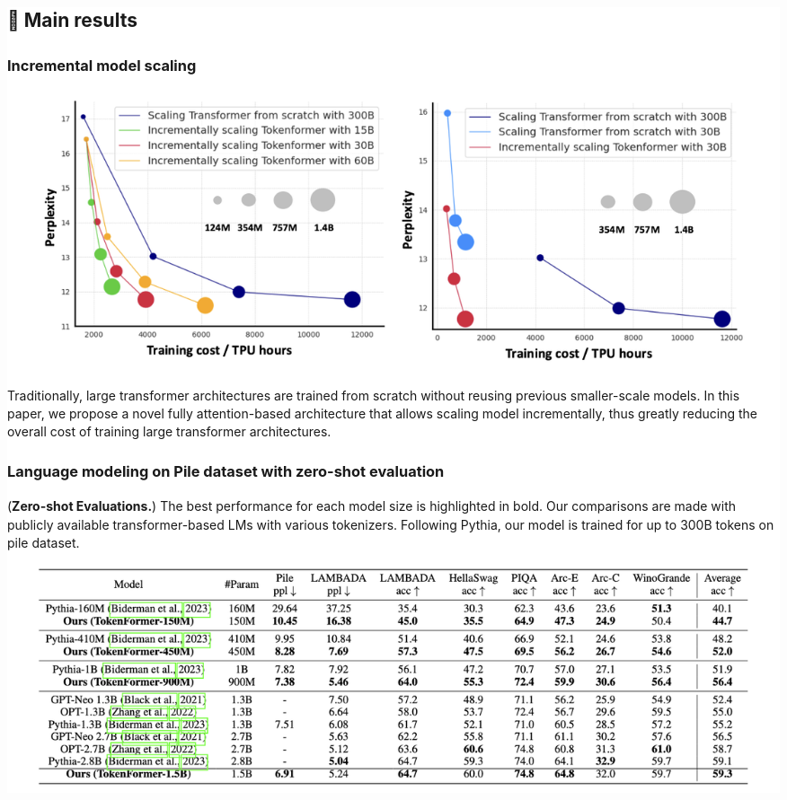 ## 🚀 Main results
### Incremental model scaling
<div align="center">
  <img src="assets/Figure2.png" width="800"/>
</div>

Traditionally, large transformer architectures are trained from scratch without reusing previous smaller-scale models. In this paper, we propose a novel fully attention-based architecture that allows scaling model incrementally, thus greatly reducing the overall cost of training large transformer architectures.

### Language modeling on Pile dataset with zero-shot evaluation

(**Zero-shot Evaluations.**) The best performance for each model size is highlighted in bold. Our comparisons are made with publicly available transformer-based LMs with various tokenizers. Following Pythia, our model is trained for up to 300B tokens on pile dataset.

<div align="center">
  <img src="assets/Figure3.png" width="800"/>
</div>

